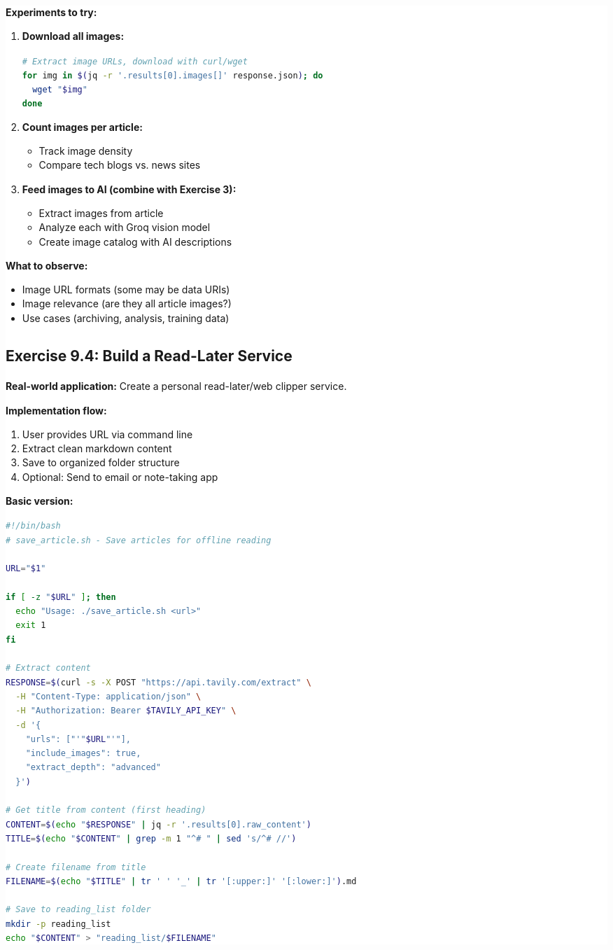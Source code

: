 **Experiments to try:**

1. **Download all images:**
   ```bash
   # Extract image URLs, download with curl/wget
   for img in $(jq -r '.results[0].images[]' response.json); do
     wget "$img"
   done
   ```

2. **Count images per article:**
   - Track image density
   - Compare tech blogs vs. news sites

3. **Feed images to AI (combine with Exercise 3):**
   - Extract images from article
   - Analyze each with Groq vision model
   - Create image catalog with AI descriptions

**What to observe:**
- Image URL formats (some may be data URIs)
- Image relevance (are they all article images?)
- Use cases (archiving, analysis, training data)

## Exercise 9.4: Build a Read-Later Service

**Real-world application:** Create a personal read-later/web clipper service.

**Implementation flow:**
1. User provides URL via command line
2. Extract clean markdown content
3. Save to organized folder structure
4. Optional: Send to email or note-taking app

**Basic version:**

```bash
#!/bin/bash
# save_article.sh - Save articles for offline reading

URL="$1"

if [ -z "$URL" ]; then
  echo "Usage: ./save_article.sh <url>"
  exit 1
fi

# Extract content
RESPONSE=$(curl -s -X POST "https://api.tavily.com/extract" \
  -H "Content-Type: application/json" \
  -H "Authorization: Bearer $TAVILY_API_KEY" \
  -d '{
    "urls": ["'"$URL"'"],
    "include_images": true,
    "extract_depth": "advanced"
  }')

# Get title from content (first heading)
CONTENT=$(echo "$RESPONSE" | jq -r '.results[0].raw_content')
TITLE=$(echo "$CONTENT" | grep -m 1 "^# " | sed 's/^# //')

# Create filename from title
FILENAME=$(echo "$TITLE" | tr ' ' '_' | tr '[:upper:]' '[:lower:]').md

# Save to reading_list folder
mkdir -p reading_list
echo "$CONTENT" > "reading_list/$FILENAME"
```